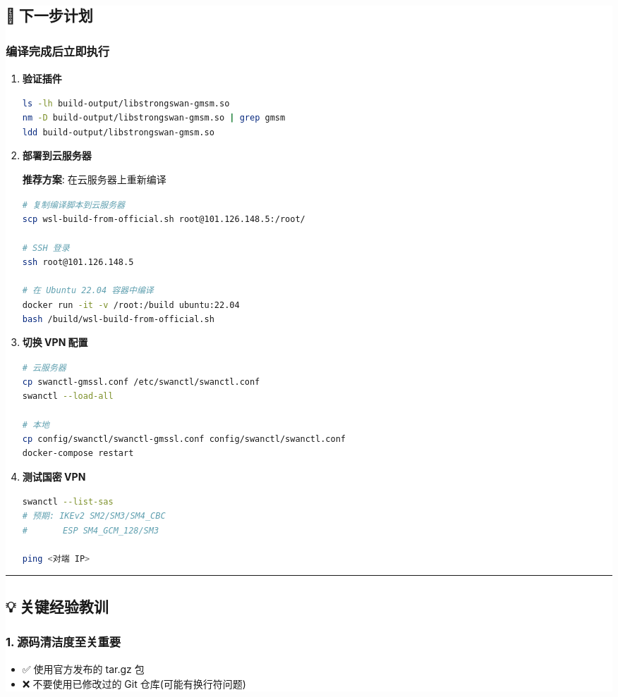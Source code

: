 
## 🎯 下一步计划

### 编译完成后立即执行

1. **验证插件**
   ```bash
   ls -lh build-output/libstrongswan-gmsm.so
   nm -D build-output/libstrongswan-gmsm.so | grep gmsm
   ldd build-output/libstrongswan-gmsm.so
   ```

2. **部署到云服务器**
   
   **推荐方案**: 在云服务器上重新编译
   ```bash
   # 复制编译脚本到云服务器
   scp wsl-build-from-official.sh root@101.126.148.5:/root/
   
   # SSH 登录
   ssh root@101.126.148.5
   
   # 在 Ubuntu 22.04 容器中编译
   docker run -it -v /root:/build ubuntu:22.04
   bash /build/wsl-build-from-official.sh
   ```

3. **切换 VPN 配置**
   ```bash
   # 云服务器
   cp swanctl-gmssl.conf /etc/swanctl/swanctl.conf
   swanctl --load-all
   
   # 本地
   cp config/swanctl/swanctl-gmssl.conf config/swanctl/swanctl.conf
   docker-compose restart
   ```

4. **测试国密 VPN**
   ```bash
   swanctl --list-sas
   # 预期: IKEv2 SM2/SM3/SM4_CBC
   #       ESP SM4_GCM_128/SM3
   
   ping <对端 IP>
   ```

---

## 💡 关键经验教训

### 1. 源码清洁度至关重要
- ✅ 使用官方发布的 tar.gz 包
- ❌ 不要使用已修改过的 Git 仓库(可能有换行符问题)
